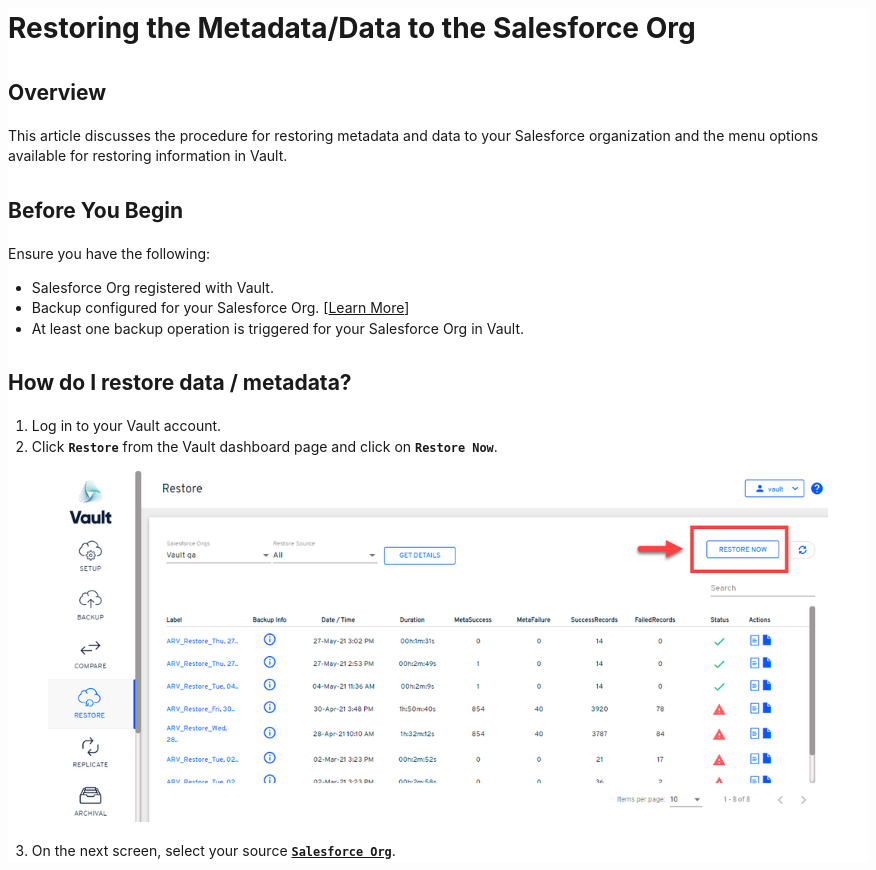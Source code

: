 # Restoring the Metadata/Data to the Salesforce Org

## Overview <a href="#overview" id="overview"></a>

This article discusses the procedure for restoring metadata and data to your Salesforce organization and the menu options available for restoring information in Vault.

## Before You Begin <a href="#before-you-begin" id="before-you-begin"></a>

Ensure you have the following:

* Salesforce Org registered with Vault.&#x20;
* Backup configured for your Salesforce Org. \[[Learn More](../../configuring-vault/registering-salesforce-org/setup-backup-configuration-for-salesforce-org.md)]
* At least one backup operation is triggered for your Salesforce Org in Vault.

## How do I restore data / metadata? <a href="#how-to-do-it" id="how-to-do-it"></a>

1. Log in to your Vault account.
2. Click **`Restore`** from the Vault dashboard page and click on **`Restore Now`**.

<figure><img src="../../../../.gitbook/assets/image (25) (1) (1) (1) (1) (1) (1) (1) (1) (1) (1) (1) (1) (1) (1) (1) (1) (1) (1).png" alt=""><figcaption></figcaption></figure>

3. On the next screen, select your source [**`Salesforce Org`**](../../configuring-vault/registering-salesforce-org/).
